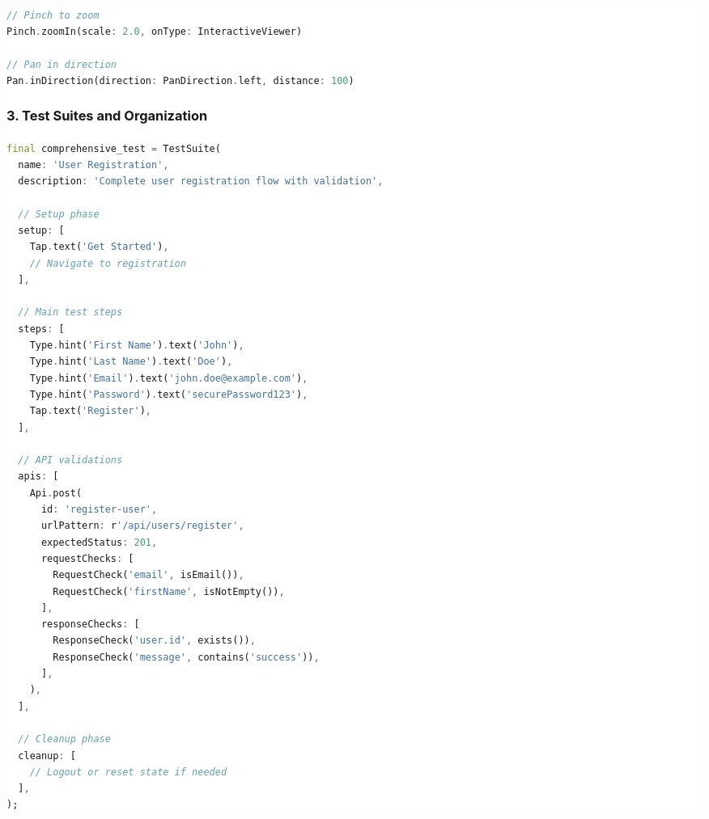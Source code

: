 ```dart
// Pinch to zoom
Pinch.zoomIn(scale: 2.0, onType: InteractiveViewer)

// Pan in direction
Pan.inDirection(direction: PanDirection.left, distance: 100)
```

### 3. Test Suites and Organization

```dart
final comprehensive_test = TestSuite(
  name: 'User Registration',
  description: 'Complete user registration flow with validation',
  
  // Setup phase
  setup: [
    Tap.text('Get Started'),
    // Navigate to registration
  ],
  
  // Main test steps
  steps: [
    Type.hint('First Name').text('John'),
    Type.hint('Last Name').text('Doe'), 
    Type.hint('Email').text('john.doe@example.com'),
    Type.hint('Password').text('securePassword123'),
    Tap.text('Register'),
  ],
  
  // API validations
  apis: [
    Api.post(
      id: 'register-user',
      urlPattern: r'/api/users/register',
      expectedStatus: 201,
      requestChecks: [
        RequestCheck('email', isEmail()),
        RequestCheck('firstName', isNotEmpty()),
      ],
      responseChecks: [
        ResponseCheck('user.id', exists()),
        ResponseCheck('message', contains('success')),
      ],
    ),
  ],
  
  // Cleanup phase
  cleanup: [
    // Logout or reset state if needed
  ],
);
```
